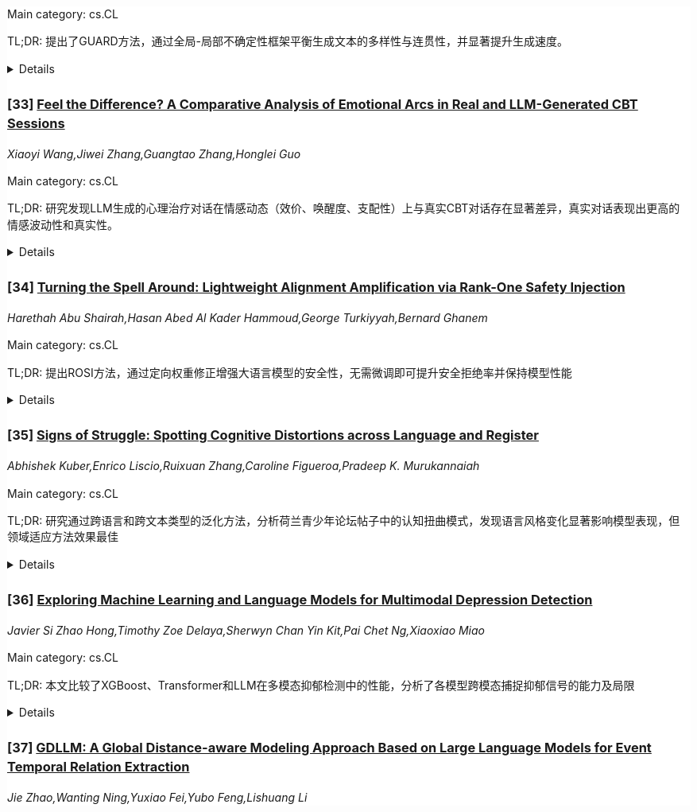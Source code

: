 Main category: cs.CL

TL;DR: 提出了GUARD方法，通过全局-局部不确定性框架平衡生成文本的多样性与连贯性，并显著提升生成速度。


<details><summary>Details</summary></details>


### [33] [Feel the Difference? A Comparative Analysis of Emotional Arcs in Real and LLM-Generated CBT Sessions](https://arxiv.org/abs/2508.20764)
*Xiaoyi Wang,Jiwei Zhang,Guangtao Zhang,Honglei Guo*

Main category: cs.CL

TL;DR: 研究发现LLM生成的心理治疗对话在情感动态（效价、唤醒度、支配性）上与真实CBT对话存在显著差异，真实对话表现出更高的情感波动性和真实性。


<details><summary>Details</summary></details>


### [34] [Turning the Spell Around: Lightweight Alignment Amplification via Rank-One Safety Injection](https://arxiv.org/abs/2508.20766)
*Harethah Abu Shairah,Hasan Abed Al Kader Hammoud,George Turkiyyah,Bernard Ghanem*

Main category: cs.CL

TL;DR: 提出ROSI方法，通过定向权重修正增强大语言模型的安全性，无需微调即可提升安全拒绝率并保持模型性能


<details><summary>Details</summary></details>


### [35] [Signs of Struggle: Spotting Cognitive Distortions across Language and Register](https://arxiv.org/abs/2508.20771)
*Abhishek Kuber,Enrico Liscio,Ruixuan Zhang,Caroline Figueroa,Pradeep K. Murukannaiah*

Main category: cs.CL

TL;DR: 研究通过跨语言和跨文本类型的泛化方法，分析荷兰青少年论坛帖子中的认知扭曲模式，发现语言风格变化显著影响模型表现，但领域适应方法效果最佳


<details><summary>Details</summary></details>


### [36] [Exploring Machine Learning and Language Models for Multimodal Depression Detection](https://arxiv.org/abs/2508.20805)
*Javier Si Zhao Hong,Timothy Zoe Delaya,Sherwyn Chan Yin Kit,Pai Chet Ng,Xiaoxiao Miao*

Main category: cs.CL

TL;DR: 本文比较了XGBoost、Transformer和LLM在多模态抑郁检测中的性能，分析了各模型跨模态捕捉抑郁信号的能力及局限


<details><summary>Details</summary></details>


### [37] [GDLLM: A Global Distance-aware Modeling Approach Based on Large Language Models for Event Temporal Relation Extraction](https://arxiv.org/abs/2508.20828)
*Jie Zhao,Wanting Ning,Yuxiao Fei,Yubo Feng,Lishuang Li*
